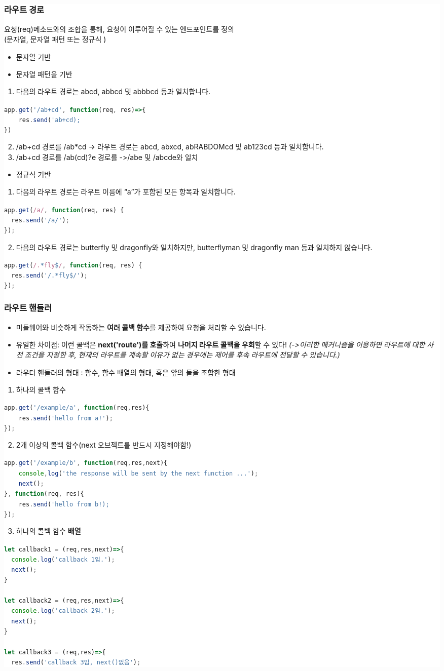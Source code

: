 ### 라우트 경로
요청(req)메소드와의 조합을 통해, 요청이 이루어질 수 있는 엔드포인트를 정의  
(문자열, 문자열 패턴 또는 정규식  )

- 문자열 기반

- 문자열 패턴을 기반
1. 다음의 라우트 경로는 abcd, abbcd 및 abbbcd 등과 일치합니다.
```JavaScript
app.get('/ab+cd', function(req, res)=>{
    res.send('ab+cd);
})
```
2. /ab+cd 경로를 /ab*cd -> 라우트 경로는 abcd, abxcd, abRABDOMcd 및 ab123cd 등과 일치합니다.  
3. /ab+cd 경로를 /ab(cd)?e 경로를 ->/abe 및 /abcde와 일치

- 정규식 기반
1. 다음의 라우트 경로는 라우트 이름에 “a”가 포함된 모든 항목과 일치합니다.
```JavaScript
app.get(/a/, function(req, res) {
  res.send('/a/');
});
```
2. 다음의 라우트 경로는 butterfly 및 dragonfly와 일치하지만, butterflyman 및 dragonfly man 등과 일치하지 않습니다.  
```JavaScript
app.get(/.*fly$/, function(req, res) {
  res.send('/.*fly$/');
});
```

### 라우트 핸들러
- 미들웨어와 비슷하게 작동하는 **여러 콜백 함수**를 제공하여 요청을 처리할 수 있습니다.   
- 유일한 차이점: 이런 콜백은 **next('route')를 호출**하여 **나머지 라우트 콜백을 우회**할 수 있다!
*(->이러한 매커니즘을 이용하면 라우트에 대한 사전 조건을 지정한 후, 현재의 라우트를 계속할 이유가 없는 경우에는 제어를 후속 라우트에 전달할 수 있습니다.)*

- 라우터 핸들러의 형태 : 함수, 함수 배열의 형태, 혹은 앞의 둘을 조합한 형태  

1. 하나의 콜백 함수
```JavaScript
app.get('/example/a', function(req,res){
    res.send('hello from a!');
});
```

2. 2개 이상의 콜백 함수(next 오브젝트를 반드시 지정해야함!)  
```JavaScript
app.get('/example/b', function(req,res,next){
    console,log('the response will be sent by the next function ...');
    next();
}, function(req, res){
    res.send('hello from b!);
});
```

3. 하나의 콜백 함수 **배열**
```JavaScript
let callback1 = (req,res,next)=>{
  console.log('callback 1임.');
  next();
}

let callback2 = (req,res,next)=>{
  console.log('callback 2임.');
  next();
}

let callback3 = (req,res)=>{
  res.send('callback 3임, next()없음');
```